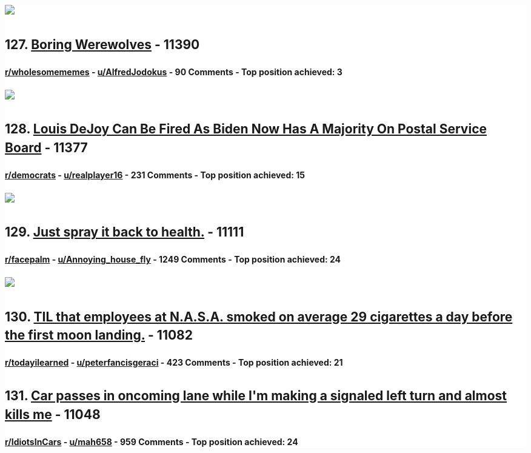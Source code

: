 <a href="https://i.redd.it/vajj00w1uzz91.jpg"><img src="https://b.thumbs.redditmedia.com/uHzglgQm0XL0mOZI1LPOcQbzScvxtWJfhSibxQuq2qw.jpg"></img></a>

## 127. [Boring Werewolves](http://reddit.com/r/wholesomememes/comments/yv8v0l/boring_werewolves/) - 11390
#### [r/wholesomememes](http://reddit.com/r/wholesomememes) - [u/AlfredJodokus](http://reddit.com/u/AlfredJodokus) - 90 Comments - Top position achieved: 3

<a href="https://i.redd.it/dva8ohmxqyz91.jpg"><img src="https://b.thumbs.redditmedia.com/2qDzO4em-4Jwf0dBYAprtTWjA7NUBC9f7vnX7s2MQ1U.jpg"></img></a>

## 128. [Louis DeJoy Can Be Fired As Biden Now Has A Majority On Postal Service Board](http://reddit.com/r/democrats/comments/yulby9/louis_dejoy_can_be_fired_as_biden_now_has_a/) - 11377
#### [r/democrats](http://reddit.com/r/democrats) - [u/realplayer16](http://reddit.com/u/realplayer16) - 231 Comments - Top position achieved: 15

<a href="https://www.politicususa.com/2022/05/13/louis-dejoy-postal-service-board.html"><img src="https://b.thumbs.redditmedia.com/dmSe78qb4eqEUl5C81QRb8uYpsjPE0Fqv1-F0nmOT6I.jpg"></img></a>

## 129. [Just spray it back to health.](http://reddit.com/r/facepalm/comments/yva20n/just_spray_it_back_to_health/) - 11111
#### [r/facepalm](http://reddit.com/r/facepalm) - [u/Annoying_house_fly](http://reddit.com/u/Annoying_house_fly) - 1249 Comments - Top position achieved: 24

<a href="https://v.redd.it/q7g8p22dyyz91"><img src="https://b.thumbs.redditmedia.com/TDZ8lw_VEEy_X87NKutPw12cOfSxl5JsizAD9_v0oAU.jpg"></img></a>

## 130. [TIL that employees at N.A.S.A. smoked on average 29 cigarettes a day before the first moon landing.](http://reddit.com/r/todayilearned/comments/yumde6/til_that_employees_at_nasa_smoked_on_average_29/) - 11082
#### [r/todayilearned](http://reddit.com/r/todayilearned) - [u/peterfancisgeraci](http://reddit.com/u/peterfancisgeraci) - 423 Comments - Top position achieved: 21

## 131. [Car passes in oncoming lane while I'm making a signaled left turn and almost kills me](http://reddit.com/r/IdiotsInCars/comments/yv17z6/car_passes_in_oncoming_lane_while_im_making_a/) - 11048
#### [r/IdiotsInCars](http://reddit.com/r/IdiotsInCars) - [u/mah658](http://reddit.com/u/mah658) - 959 Comments - Top position achieved: 24
